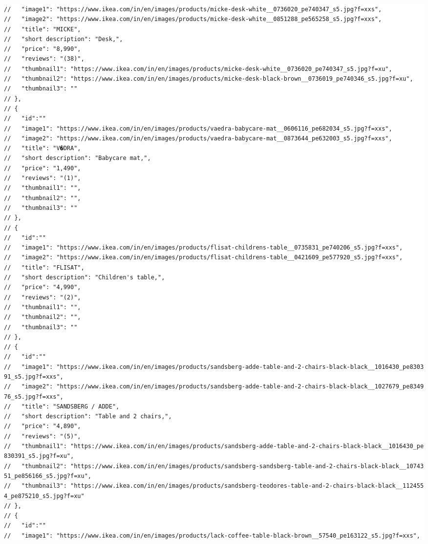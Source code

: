     //   "image1": "https://www.ikea.com/in/en/images/products/micke-desk-white__0736020_pe740347_s5.jpg?f=xxs",
    //   "image2": "https://www.ikea.com/in/en/images/products/micke-desk-white__0851288_pe565258_s5.jpg?f=xxs",
    //   "title": "MICKE",
    //   "short description": "Desk,",
    //   "price": "8,990",
    //   "reviews": "(38)",
    //   "thumbnail1": "https://www.ikea.com/in/en/images/products/micke-desk-white__0736020_pe740347_s5.jpg?f=xu",
    //   "thumbnail2": "https://www.ikea.com/in/en/images/products/micke-desk-black-brown__0736019_pe740346_s5.jpg?f=xu",
    //   "thumbnail3": ""
    // },
    // {
    //   "id":""
    //   "image1": "https://www.ikea.com/in/en/images/products/vaedra-babycare-mat__0606116_pe682034_s5.jpg?f=xxs",
    //   "image2": "https://www.ikea.com/in/en/images/products/vaedra-babycare-mat__0873644_pe632003_s5.jpg?f=xxs",
    //   "title": "V�DRA",
    //   "short description": "Babycare mat,",
    //   "price": "1,490",
    //   "reviews": "(1)",
    //   "thumbnail1": "",
    //   "thumbnail2": "",
    //   "thumbnail3": ""
    // },
    // {
    //   "id":""
    //   "image1": "https://www.ikea.com/in/en/images/products/flisat-childrens-table__0735831_pe740206_s5.jpg?f=xxs",
    //   "image2": "https://www.ikea.com/in/en/images/products/flisat-childrens-table__0421609_pe577920_s5.jpg?f=xxs",
    //   "title": "FLISAT",
    //   "short description": "Children's table,",
    //   "price": "4,990",
    //   "reviews": "(2)",
    //   "thumbnail1": "",
    //   "thumbnail2": "",
    //   "thumbnail3": ""
    // },
    // {
    //   "id":""
    //   "image1": "https://www.ikea.com/in/en/images/products/sandsberg-adde-table-and-2-chairs-black-black__1016430_pe830391_s5.jpg?f=xxs",
    //   "image2": "https://www.ikea.com/in/en/images/products/sandsberg-adde-table-and-2-chairs-black-black__1027679_pe834976_s5.jpg?f=xxs",
    //   "title": "SANDSBERG / ADDE",
    //   "short description": "Table and 2 chairs,",
    //   "price": "4,890",
    //   "reviews": "(5)",
    //   "thumbnail1": "https://www.ikea.com/in/en/images/products/sandsberg-adde-table-and-2-chairs-black-black__1016430_pe830391_s5.jpg?f=xu",
    //   "thumbnail2": "https://www.ikea.com/in/en/images/products/sandsberg-sandsberg-table-and-2-chairs-black-black__1074351_pe856166_s5.jpg?f=xu",
    //   "thumbnail3": "https://www.ikea.com/in/en/images/products/sandsberg-teodores-table-and-2-chairs-black-black__1124554_pe875210_s5.jpg?f=xu"
    // },
    // {
    //   "id":""
    //   "image1": "https://www.ikea.com/in/en/images/products/lack-coffee-table-black-brown__57540_pe163122_s5.jpg?f=xxs",